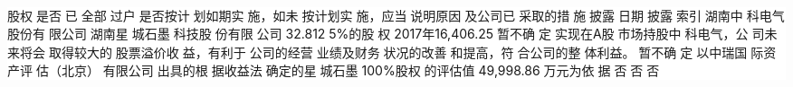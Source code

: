 股权
是否
已
全部
过户
是否按计
划如期实
施，如未
按计划实
施，应当
说明原因
及公司已
采取的措
施
披露
日期
披露
索引
湖南中
科电气
股份有
限公司
湖南星
城石墨
科技股
份有限
公司
32.812
5%的股
权
2017年16,406.25
暂不确
定
实现在A股
市场持股中
科电气，公
司未来将会
取得较大的
股票溢价收
益，有利于
公司的经营
业绩及财务
状况的改善
和提高，符
合公司的整
体利益。
暂不确
定
以中瑞国
际资产评
估（北京）
有限公司
出具的根
据收益法
确定的星
城石墨
100%股权
的评估值
49,998.86
万元为依
据
否
否
否